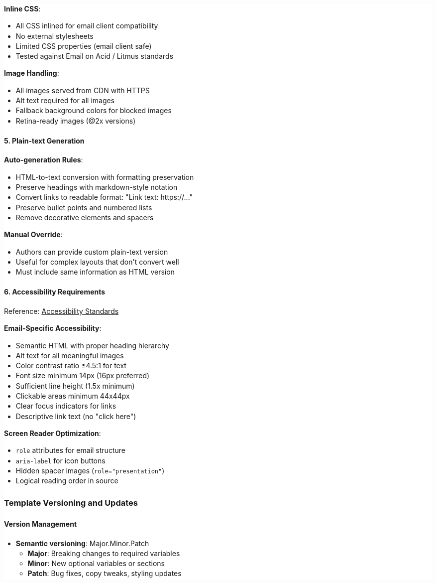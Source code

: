 **Inline CSS**:
- All CSS inlined for email client compatibility
- No external stylesheets
- Limited CSS properties (email client safe)
- Tested against Email on Acid / Litmus standards

**Image Handling**:
- All images served from CDN with HTTPS
- Alt text required for all images
- Fallback background colors for blocked images
- Retina-ready images (@2x versions)

#### 5. Plain-text Generation

**Auto-generation Rules**:
- HTML-to-text conversion with formatting preservation
- Preserve headings with markdown-style notation
- Convert links to readable format: "Link text: https://..."
- Preserve bullet points and numbered lists
- Remove decorative elements and spacers

**Manual Override**:
- Authors can provide custom plain-text version
- Useful for complex layouts that don't convert well
- Must include same information as HTML version

#### 6. Accessibility Requirements

Reference: [Accessibility Standards](../01-ux-design-system/a11y-standards.md)

**Email-Specific Accessibility**:
- Semantic HTML with proper heading hierarchy
- Alt text for all meaningful images
- Color contrast ratio ≥4.5:1 for text
- Font size minimum 14px (16px preferred)
- Sufficient line height (1.5x minimum)
- Clickable areas minimum 44x44px
- Clear focus indicators for links
- Descriptive link text (no "click here")

**Screen Reader Optimization**:
- `role` attributes for email structure
- `aria-label` for icon buttons
- Hidden spacer images (`role="presentation"`)
- Logical reading order in source

### Template Versioning and Updates

#### Version Management
- **Semantic versioning**: Major.Minor.Patch
  - **Major**: Breaking changes to required variables
  - **Minor**: New optional variables or sections
  - **Patch**: Bug fixes, copy tweaks, styling updates
  